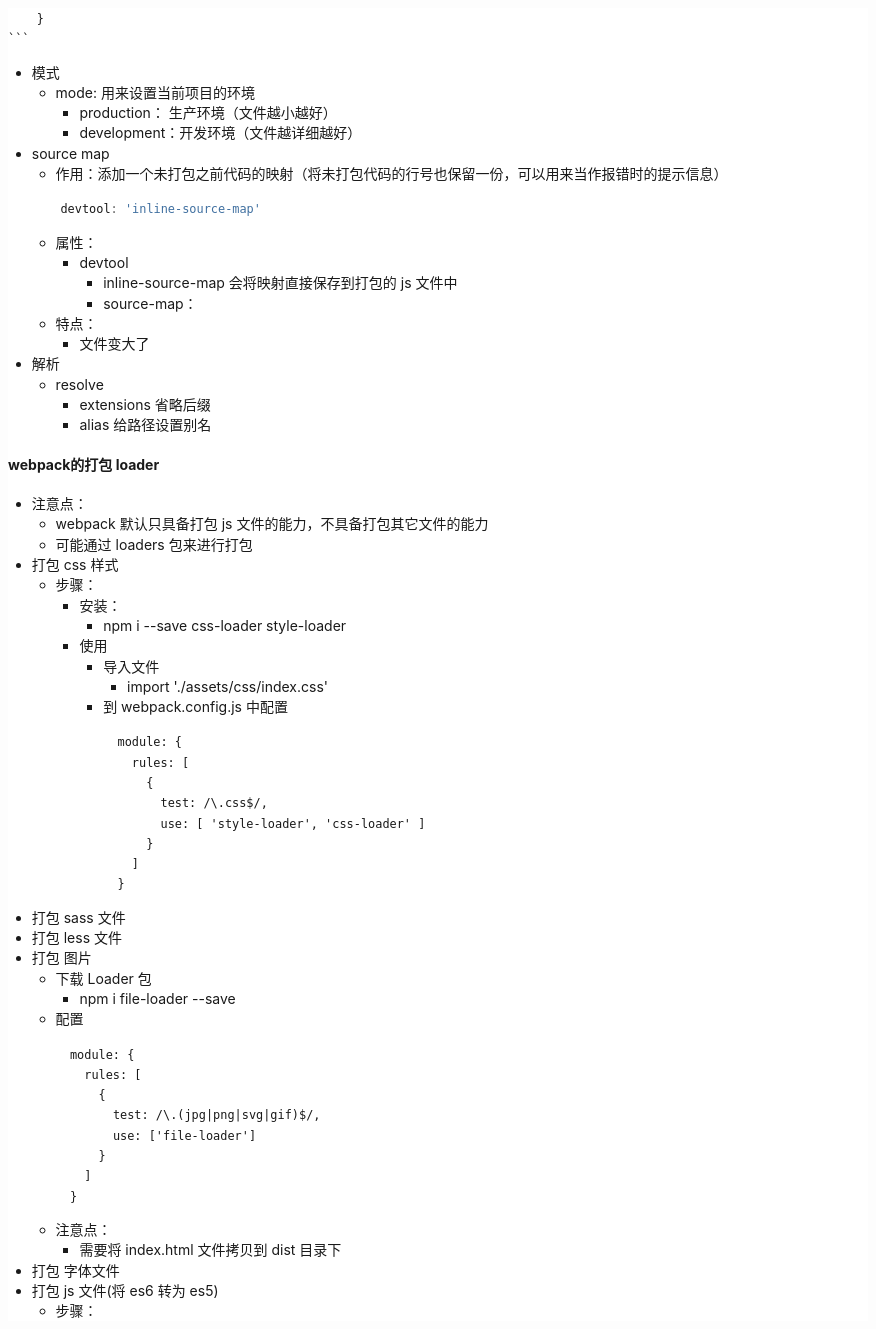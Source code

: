         }
    ```
- 模式
  - mode: 用来设置当前项目的环境
    - production： 生产环境（文件越小越好）
    - development：开发环境（文件越详细越好）
- source map
  - 作用：添加一个未打包之前代码的映射（将未打包代码的行号也保留一份，可以用来当作报错时的提示信息）
  ```js
      devtool: 'inline-source-map'
  ```
  - 属性：
    - devtool
      - inline-source-map 会将映射直接保存到打包的 js 文件中
      - source-map：
  - 特点：
    - 文件变大了
- 解析
  - resolve
    - extensions 省略后缀
    - alias 给路径设置别名
#### webpack的打包 loader
- 注意点：
  - webpack 默认只具备打包 js 文件的能力，不具备打包其它文件的能力
  - 可能通过 loaders 包来进行打包
- 打包 css 样式
  + 步骤：
    - 安装：
      + npm i --save css-loader style-loader
    - 使用
      + 导入文件
        - import './assets/css/index.css'
      + 到 webpack.config.js 中配置
        ```
          module: {
            rules: [
              {
                test: /\.css$/,
                use: [ 'style-loader', 'css-loader' ]
              }
            ]
          }
        ```
- 打包 sass 文件
- 打包 less 文件
- 打包 图片
  + 下载 Loader 包
    - npm i file-loader --save
  + 配置
    ```
      module: {
        rules: [
          {
            test: /\.(jpg|png|svg|gif)$/,
            use: ['file-loader']
          }
        ]
      }
    ```
  + 注意点：
    - 需要将 index.html 文件拷贝到 dist 目录下
- 打包 字体文件
- 打包 js 文件(将 es6 转为 es5)
  + 步骤：